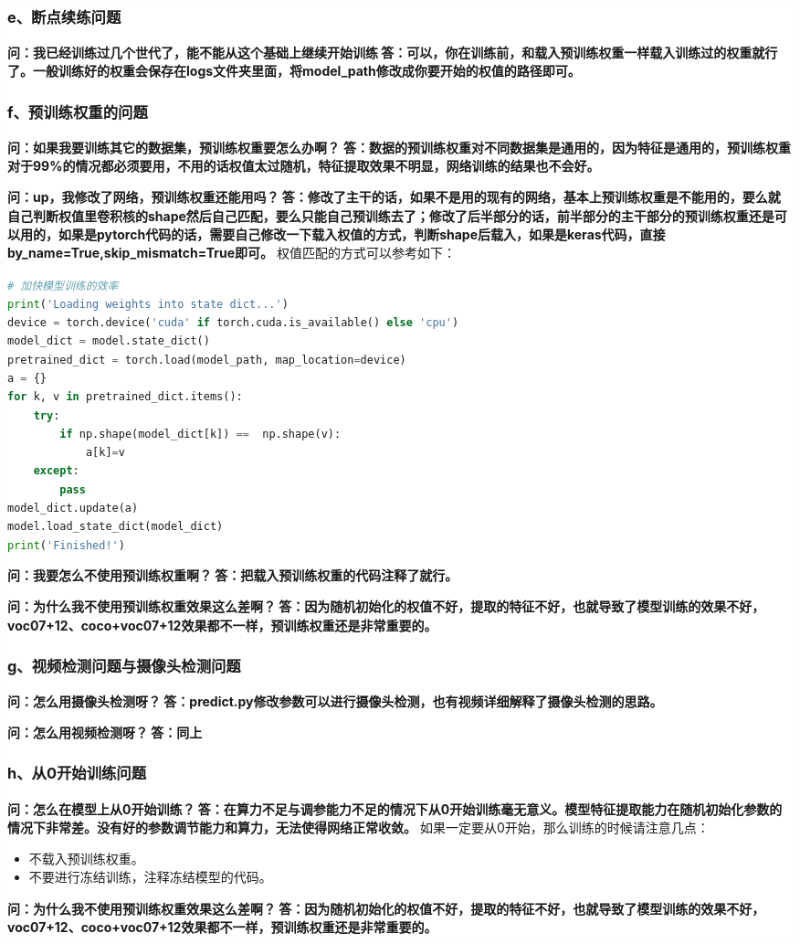 ### e、断点续练问题
**问：我已经训练过几个世代了，能不能从这个基础上继续开始训练
答：可以，你在训练前，和载入预训练权重一样载入训练过的权重就行了。一般训练好的权重会保存在logs文件夹里面，将model_path修改成你要开始的权值的路径即可。**

### f、预训练权重的问题
**问：如果我要训练其它的数据集，预训练权重要怎么办啊？**
**答：数据的预训练权重对不同数据集是通用的，因为特征是通用的，预训练权重对于99%的情况都必须要用，不用的话权值太过随机，特征提取效果不明显，网络训练的结果也不会好。**

**问：up，我修改了网络，预训练权重还能用吗？
答：修改了主干的话，如果不是用的现有的网络，基本上预训练权重是不能用的，要么就自己判断权值里卷积核的shape然后自己匹配，要么只能自己预训练去了；修改了后半部分的话，前半部分的主干部分的预训练权重还是可以用的，如果是pytorch代码的话，需要自己修改一下载入权值的方式，判断shape后载入，如果是keras代码，直接by_name=True,skip_mismatch=True即可。**
权值匹配的方式可以参考如下：
```python
# 加快模型训练的效率
print('Loading weights into state dict...')
device = torch.device('cuda' if torch.cuda.is_available() else 'cpu')
model_dict = model.state_dict()
pretrained_dict = torch.load(model_path, map_location=device)
a = {}
for k, v in pretrained_dict.items():
    try:    
        if np.shape(model_dict[k]) ==  np.shape(v):
            a[k]=v
    except:
        pass
model_dict.update(a)
model.load_state_dict(model_dict)
print('Finished!')
```

**问：我要怎么不使用预训练权重啊？
答：把载入预训练权重的代码注释了就行。**

**问：为什么我不使用预训练权重效果这么差啊？
答：因为随机初始化的权值不好，提取的特征不好，也就导致了模型训练的效果不好，voc07+12、coco+voc07+12效果都不一样，预训练权重还是非常重要的。**

### g、视频检测问题与摄像头检测问题
**问：怎么用摄像头检测呀？
答：predict.py修改参数可以进行摄像头检测，也有视频详细解释了摄像头检测的思路。**

**问：怎么用视频检测呀？
答：同上**
### h、从0开始训练问题
**问：怎么在模型上从0开始训练？
答：在算力不足与调参能力不足的情况下从0开始训练毫无意义。模型特征提取能力在随机初始化参数的情况下非常差。没有好的参数调节能力和算力，无法使得网络正常收敛。**
如果一定要从0开始，那么训练的时候请注意几点：
 - 不载入预训练权重。 
 - 不要进行冻结训练，注释冻结模型的代码。

**问：为什么我不使用预训练权重效果这么差啊？
答：因为随机初始化的权值不好，提取的特征不好，也就导致了模型训练的效果不好，voc07+12、coco+voc07+12效果都不一样，预训练权重还是非常重要的。**
